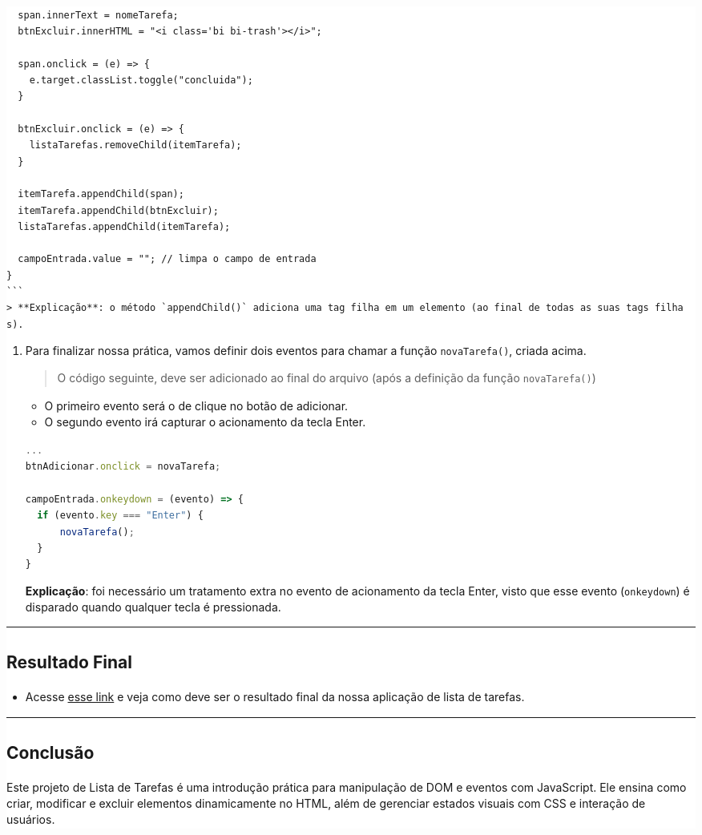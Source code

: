       span.innerText = nomeTarefa;
      btnExcluir.innerHTML = "<i class='bi bi-trash'></i>";

      span.onclick = (e) => {
        e.target.classList.toggle("concluida");
      }

      btnExcluir.onclick = (e) => {
        listaTarefas.removeChild(itemTarefa);
      }

      itemTarefa.appendChild(span);
      itemTarefa.appendChild(btnExcluir);
      listaTarefas.appendChild(itemTarefa);

      campoEntrada.value = ""; // limpa o campo de entrada
    }
    ```
    > **Explicação**: o método `appendChild()` adiciona uma tag filha em um elemento (ao final de todas as suas tags filhas).

1. Para finalizar nossa prática, vamos definir dois eventos para chamar a função `novaTarefa()`, criada acima.
    > O código seguinte, deve ser adicionado ao final do arquivo (após a definição da função `novaTarefa()`)
    - O primeiro evento será o de clique no botão de adicionar.
    - O segundo evento irá capturar o acionamento da tecla Enter.

    ```javascript
    ...
    btnAdicionar.onclick = novaTarefa;

    campoEntrada.onkeydown = (evento) => {
      if (evento.key === "Enter") {
          novaTarefa();
      }
    }
    ```
    **Explicação**: foi necessário um tratamento extra no evento de acionamento da tecla Enter, visto que esse evento (`onkeydown`) é disparado quando qualquer tecla é pressionada.

---

## Resultado Final

- Acesse [esse link](https://drive.google.com/file/d/1xSOsAlEOvSQvI0Rnq-UPVE64S3QsYC9D/view?usp=sharing) e veja como deve ser o resultado final da nossa aplicação de lista de tarefas.

---

## Conclusão

Este projeto de Lista de Tarefas é uma introdução prática para manipulação de DOM e eventos
com JavaScript. Ele ensina como criar, modificar e excluir elementos dinamicamente no HTML,
além de gerenciar estados visuais com CSS e interação de usuários.
